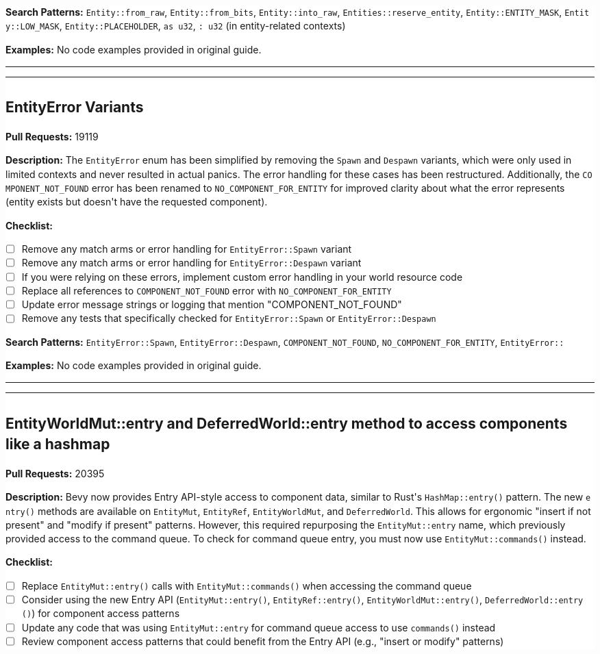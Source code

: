 **Search Patterns:** `Entity::from_raw`, `Entity::from_bits`, `Entity::into_raw`, `Entities::reserve_entity`, `Entity::ENTITY_MASK`, `Entity::LOW_MASK`, `Entity::PLACEHOLDER`, `as u32`, `: u32` (in entity-related contexts)

**Examples:**
No code examples provided in original guide.

---

---

## EntityError Variants

**Pull Requests:** 19119

**Description:**
The `EntityError` enum has been simplified by removing the `Spawn` and `Despawn` variants, which were only used in limited contexts and never resulted in actual panics. The error handling for these cases has been restructured. Additionally, the `COMPONENT_NOT_FOUND` error has been renamed to `NO_COMPONENT_FOR_ENTITY` for improved clarity about what the error represents (entity exists but doesn't have the requested component).

**Checklist:**
- [ ] Remove any match arms or error handling for `EntityError::Spawn` variant
- [ ] Remove any match arms or error handling for `EntityError::Despawn` variant
- [ ] If you were relying on these errors, implement custom error handling in your world resource code
- [ ] Replace all references to `COMPONENT_NOT_FOUND` error with `NO_COMPONENT_FOR_ENTITY`
- [ ] Update error message strings or logging that mention "COMPONENT_NOT_FOUND"
- [ ] Remove any tests that specifically checked for `EntityError::Spawn` or `EntityError::Despawn`

**Search Patterns:** `EntityError::Spawn`, `EntityError::Despawn`, `COMPONENT_NOT_FOUND`, `NO_COMPONENT_FOR_ENTITY`, `EntityError::`

**Examples:**
No code examples provided in original guide.

---

---

## EntityWorldMut::entry and DeferredWorld::entry method to access components like a hashmap

**Pull Requests:** 20395

**Description:**
Bevy now provides Entry API-style access to component data, similar to Rust's `HashMap::entry()` pattern. The new `entry()` methods are available on `EntityMut`, `EntityRef`, `EntityWorldMut`, and `DeferredWorld`. This allows for ergonomic "insert if not present" and "modify if present" patterns. However, this required repurposing the `EntityMut::entry` name, which previously provided access to the command queue. To check for command queue entry, you must now use `EntityMut::commands()` instead.

**Checklist:**
- [ ] Replace `EntityMut::entry()` calls with `EntityMut::commands()` when accessing the command queue
- [ ] Consider using the new Entry API (`EntityMut::entry()`, `EntityRef::entry()`, `EntityWorldMut::entry()`, `DeferredWorld::entry()`) for component access patterns
- [ ] Update any code that was using `EntityMut::entry` for command queue access to use `commands()` instead
- [ ] Review component access patterns that could benefit from the Entry API (e.g., "insert or modify" patterns)

